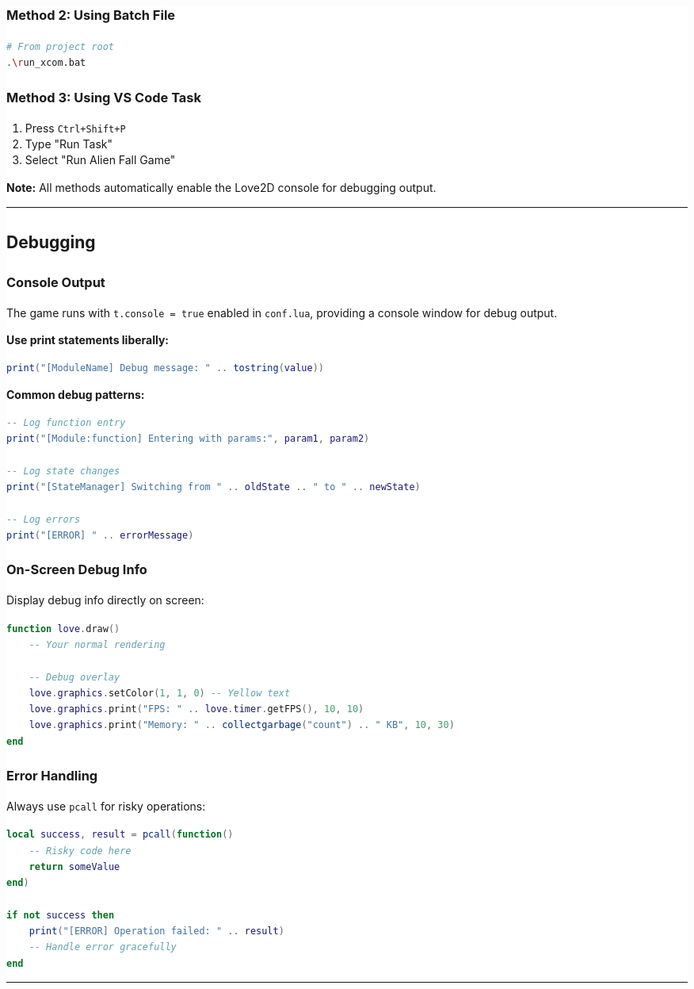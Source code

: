 ### Method 2: Using Batch File
```bash
# From project root
.\run_xcom.bat
```

### Method 3: Using VS Code Task
1. Press `Ctrl+Shift+P`
2. Type "Run Task"
3. Select "Run Alien Fall Game"

**Note:** All methods automatically enable the Love2D console for debugging output.

---

## Debugging

### Console Output
The game runs with `t.console = true` enabled in `conf.lua`, providing a console window for debug output.

**Use print statements liberally:**
```lua
print("[ModuleName] Debug message: " .. tostring(value))
```

**Common debug patterns:**
```lua
-- Log function entry
print("[Module:function] Entering with params:", param1, param2)

-- Log state changes
print("[StateManager] Switching from " .. oldState .. " to " .. newState)

-- Log errors
print("[ERROR] " .. errorMessage)
```

### On-Screen Debug Info
Display debug info directly on screen:
```lua
function love.draw()
    -- Your normal rendering
    
    -- Debug overlay
    love.graphics.setColor(1, 1, 0) -- Yellow text
    love.graphics.print("FPS: " .. love.timer.getFPS(), 10, 10)
    love.graphics.print("Memory: " .. collectgarbage("count") .. " KB", 10, 30)
end
```

### Error Handling
Always use `pcall` for risky operations:
```lua
local success, result = pcall(function()
    -- Risky code here
    return someValue
end)

if not success then
    print("[ERROR] Operation failed: " .. result)
    -- Handle error gracefully
end
```

---